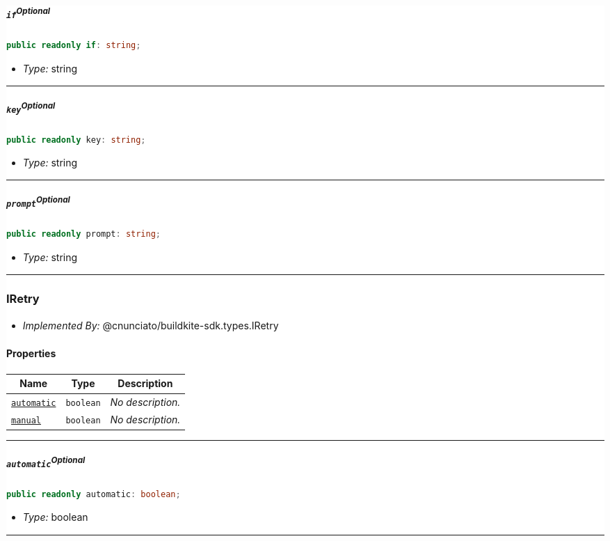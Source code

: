 ##### `if`<sup>Optional</sup> <a name="if" id="@cnunciato/buildkite-sdk.types.IInput.property.if"></a>

```typescript
public readonly if: string;
```

- *Type:* string

---

##### `key`<sup>Optional</sup> <a name="key" id="@cnunciato/buildkite-sdk.types.IInput.property.key"></a>

```typescript
public readonly key: string;
```

- *Type:* string

---

##### `prompt`<sup>Optional</sup> <a name="prompt" id="@cnunciato/buildkite-sdk.types.IInput.property.prompt"></a>

```typescript
public readonly prompt: string;
```

- *Type:* string

---

### IRetry <a name="IRetry" id="@cnunciato/buildkite-sdk.types.IRetry"></a>

- *Implemented By:* @cnunciato/buildkite-sdk.types.IRetry


#### Properties <a name="Properties" id="Properties"></a>

| **Name** | **Type** | **Description** |
| --- | --- | --- |
| <code><a href="#@cnunciato/buildkite-sdk.types.IRetry.property.automatic">automatic</a></code> | <code>boolean</code> | *No description.* |
| <code><a href="#@cnunciato/buildkite-sdk.types.IRetry.property.manual">manual</a></code> | <code>boolean</code> | *No description.* |

---

##### `automatic`<sup>Optional</sup> <a name="automatic" id="@cnunciato/buildkite-sdk.types.IRetry.property.automatic"></a>

```typescript
public readonly automatic: boolean;
```

- *Type:* boolean

---